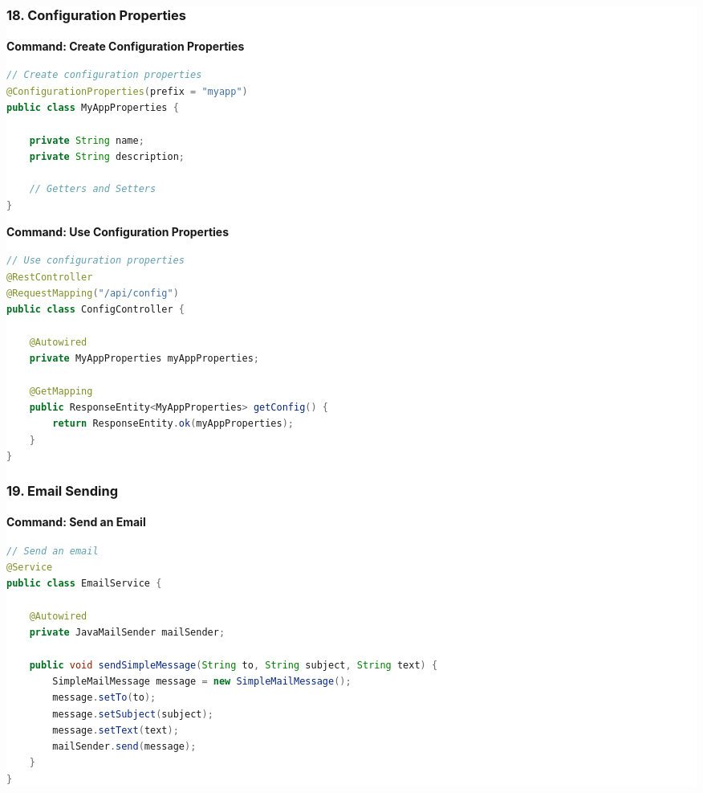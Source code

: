 ### 18. **Configuration Properties**

**Command: Create Configuration Properties**
```java
// Create configuration properties
@ConfigurationProperties(prefix = "myapp")
public class MyAppProperties {

    private String name;
    private String description;

    // Getters and Setters
}
```

**Command: Use Configuration Properties**
```java
// Use configuration properties
@RestController
@RequestMapping("/api/config")
public class ConfigController {

    @Autowired
    private MyAppProperties myAppProperties;

    @GetMapping
    public ResponseEntity<MyAppProperties> getConfig() {
        return ResponseEntity.ok(myAppProperties);
    }
}
```

### 19. **Email Sending**

**Command: Send an Email**
```java
// Send an email
@Service
public class EmailService {

    @Autowired
    private JavaMailSender mailSender;

    public void sendSimpleMessage(String to, String subject, String text) {
        SimpleMailMessage message = new SimpleMailMessage();
        message.setTo(to);
        message.setSubject(subject);
        message.setText(text);
        mailSender.send(message);
    }
}
```

